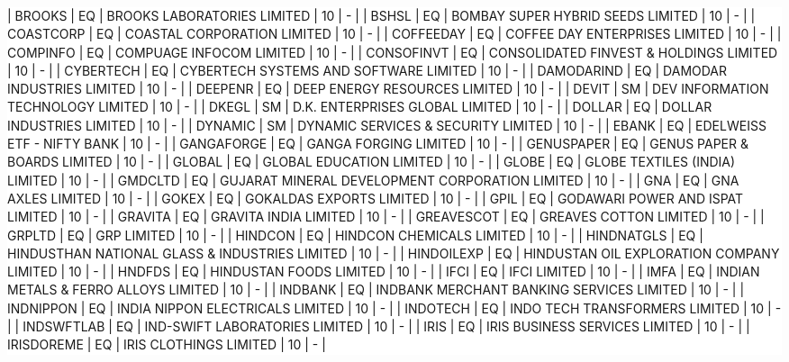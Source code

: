 | BROOKS | EQ | BROOKS LABORATORIES LIMITED | 10 | - |
| BSHSL | EQ | BOMBAY SUPER HYBRID SEEDS LIMITED | 10 | - |
| COASTCORP | EQ | COASTAL CORPORATION LIMITED | 10 | - |
| COFFEEDAY | EQ | COFFEE DAY ENTERPRISES LIMITED | 10 | - |
| COMPINFO | EQ | COMPUAGE INFOCOM LIMITED | 10 | - |
| CONSOFINVT | EQ | CONSOLIDATED FINVEST & HOLDINGS LIMITED | 10 | - |
| CYBERTECH | EQ | CYBERTECH SYSTEMS AND SOFTWARE LIMITED | 10 | - |
| DAMODARIND | EQ | DAMODAR INDUSTRIES LIMITED | 10 | - |
| DEEPENR | EQ | DEEP ENERGY RESOURCES LIMITED | 10 | - |
| DEVIT | SM | DEV INFORMATION TECHNOLOGY LIMITED | 10 | - |
| DKEGL | SM | D.K. ENTERPRISES GLOBAL LIMITED | 10 | - |
| DOLLAR | EQ | DOLLAR INDUSTRIES LIMITED | 10 | - |
| DYNAMIC | SM | DYNAMIC SERVICES & SECURITY LIMITED | 10 | - |
| EBANK | EQ | EDELWEISS ETF - NIFTY BANK | 10 | - |
| GANGAFORGE | EQ | GANGA FORGING LIMITED | 10 | - |
| GENUSPAPER | EQ | GENUS PAPER & BOARDS LIMITED | 10 | - |
| GLOBAL | EQ | GLOBAL EDUCATION LIMITED | 10 | - |
| GLOBE | EQ | GLOBE TEXTILES (INDIA) LIMITED | 10 | - |
| GMDCLTD | EQ | GUJARAT MINERAL DEVELOPMENT CORPORATION LIMITED | 10 | - |
| GNA | EQ | GNA AXLES LIMITED | 10 | - |
| GOKEX | EQ | GOKALDAS EXPORTS LIMITED | 10 | - |
| GPIL | EQ | GODAWARI POWER AND ISPAT LIMITED | 10 | - |
| GRAVITA | EQ | GRAVITA INDIA LIMITED | 10 | - |
| GREAVESCOT | EQ | GREAVES COTTON LIMITED | 10 | - |
| GRPLTD | EQ | GRP LIMITED | 10 | - |
| HINDCON | EQ | HINDCON CHEMICALS LIMITED | 10 | - |
| HINDNATGLS | EQ | HINDUSTHAN NATIONAL GLASS & INDUSTRIES LIMITED | 10 | - |
| HINDOILEXP | EQ | HINDUSTAN OIL EXPLORATION COMPANY LIMITED | 10 | - |
| HNDFDS | EQ | HINDUSTAN FOODS LIMITED | 10 | - |
| IFCI | EQ | IFCI LIMITED | 10 | - |
| IMFA | EQ | INDIAN METALS & FERRO ALLOYS LIMITED | 10 | - |
| INDBANK | EQ | INDBANK MERCHANT BANKING SERVICES LIMITED | 10 | - |
| INDNIPPON | EQ | INDIA NIPPON ELECTRICALS LIMITED | 10 | - |
| INDOTECH | EQ | INDO TECH TRANSFORMERS LIMITED | 10 | - |
| INDSWFTLAB | EQ | IND-SWIFT LABORATORIES LIMITED | 10 | - |
| IRIS | EQ | IRIS BUSINESS SERVICES LIMITED | 10 | - |
| IRISDOREME | EQ | IRIS CLOTHINGS LIMITED | 10 | - |